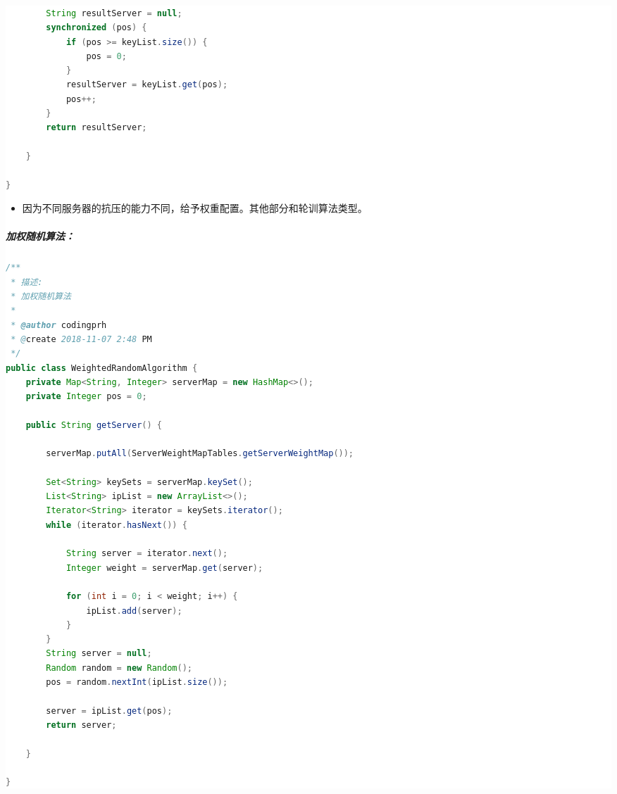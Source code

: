 ```java
        String resultServer = null;
        synchronized (pos) {
            if (pos >= keyList.size()) {
                pos = 0;
            }
            resultServer = keyList.get(pos);
            pos++;
        }
        return resultServer;

    }

}
```

- 因为不同服务器的抗压的能力不同，给予权重配置。其他部分和轮训算法类型。

##### 加权随机算法：

```java
/**
 * 描述:
 * 加权随机算法
 *
 * @author codingprh
 * @create 2018-11-07 2:48 PM
 */
public class WeightedRandomAlgorithm {
    private Map<String, Integer> serverMap = new HashMap<>();
    private Integer pos = 0;

    public String getServer() {

        serverMap.putAll(ServerWeightMapTables.getServerWeightMap());

        Set<String> keySets = serverMap.keySet();
        List<String> ipList = new ArrayList<>();
        Iterator<String> iterator = keySets.iterator();
        while (iterator.hasNext()) {

            String server = iterator.next();
            Integer weight = serverMap.get(server);

            for (int i = 0; i < weight; i++) {
                ipList.add(server);
            }
        }
        String server = null;
        Random random = new Random();
        pos = random.nextInt(ipList.size());

        server = ipList.get(pos);
        return server;

    }

}
```

